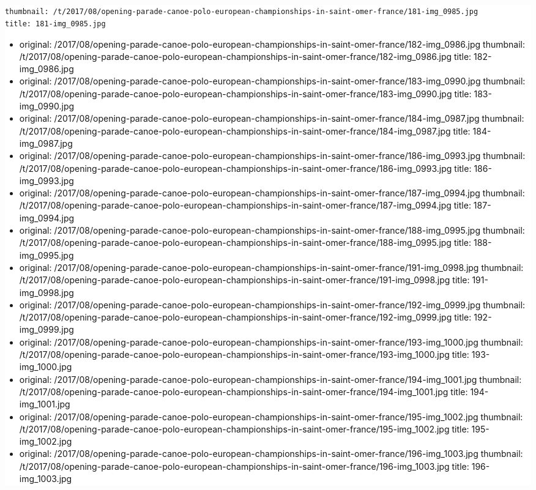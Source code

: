     thumbnail: /t/2017/08/opening-parade-canoe-polo-european-championships-in-saint-omer-france/181-img_0985.jpg
    title: 181-img_0985.jpg
  - original: /2017/08/opening-parade-canoe-polo-european-championships-in-saint-omer-france/182-img_0986.jpg
    thumbnail: /t/2017/08/opening-parade-canoe-polo-european-championships-in-saint-omer-france/182-img_0986.jpg
    title: 182-img_0986.jpg
  - original: /2017/08/opening-parade-canoe-polo-european-championships-in-saint-omer-france/183-img_0990.jpg
    thumbnail: /t/2017/08/opening-parade-canoe-polo-european-championships-in-saint-omer-france/183-img_0990.jpg
    title: 183-img_0990.jpg
  - original: /2017/08/opening-parade-canoe-polo-european-championships-in-saint-omer-france/184-img_0987.jpg
    thumbnail: /t/2017/08/opening-parade-canoe-polo-european-championships-in-saint-omer-france/184-img_0987.jpg
    title: 184-img_0987.jpg
  - original: /2017/08/opening-parade-canoe-polo-european-championships-in-saint-omer-france/186-img_0993.jpg
    thumbnail: /t/2017/08/opening-parade-canoe-polo-european-championships-in-saint-omer-france/186-img_0993.jpg
    title: 186-img_0993.jpg
  - original: /2017/08/opening-parade-canoe-polo-european-championships-in-saint-omer-france/187-img_0994.jpg
    thumbnail: /t/2017/08/opening-parade-canoe-polo-european-championships-in-saint-omer-france/187-img_0994.jpg
    title: 187-img_0994.jpg
  - original: /2017/08/opening-parade-canoe-polo-european-championships-in-saint-omer-france/188-img_0995.jpg
    thumbnail: /t/2017/08/opening-parade-canoe-polo-european-championships-in-saint-omer-france/188-img_0995.jpg
    title: 188-img_0995.jpg
  - original: /2017/08/opening-parade-canoe-polo-european-championships-in-saint-omer-france/191-img_0998.jpg
    thumbnail: /t/2017/08/opening-parade-canoe-polo-european-championships-in-saint-omer-france/191-img_0998.jpg
    title: 191-img_0998.jpg
  - original: /2017/08/opening-parade-canoe-polo-european-championships-in-saint-omer-france/192-img_0999.jpg
    thumbnail: /t/2017/08/opening-parade-canoe-polo-european-championships-in-saint-omer-france/192-img_0999.jpg
    title: 192-img_0999.jpg
  - original: /2017/08/opening-parade-canoe-polo-european-championships-in-saint-omer-france/193-img_1000.jpg
    thumbnail: /t/2017/08/opening-parade-canoe-polo-european-championships-in-saint-omer-france/193-img_1000.jpg
    title: 193-img_1000.jpg
  - original: /2017/08/opening-parade-canoe-polo-european-championships-in-saint-omer-france/194-img_1001.jpg
    thumbnail: /t/2017/08/opening-parade-canoe-polo-european-championships-in-saint-omer-france/194-img_1001.jpg
    title: 194-img_1001.jpg
  - original: /2017/08/opening-parade-canoe-polo-european-championships-in-saint-omer-france/195-img_1002.jpg
    thumbnail: /t/2017/08/opening-parade-canoe-polo-european-championships-in-saint-omer-france/195-img_1002.jpg
    title: 195-img_1002.jpg
  - original: /2017/08/opening-parade-canoe-polo-european-championships-in-saint-omer-france/196-img_1003.jpg
    thumbnail: /t/2017/08/opening-parade-canoe-polo-european-championships-in-saint-omer-france/196-img_1003.jpg
    title: 196-img_1003.jpg